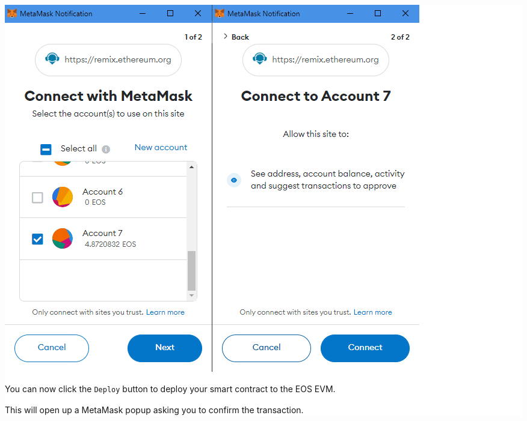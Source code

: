 ![Remix connect metamask](../../images/eos-evm_using-remix_connect-metamask.png)

You can now click the `Deploy` button to deploy your smart contract to the EOS EVM.

This will open up a MetaMask popup asking you to confirm the transaction.
